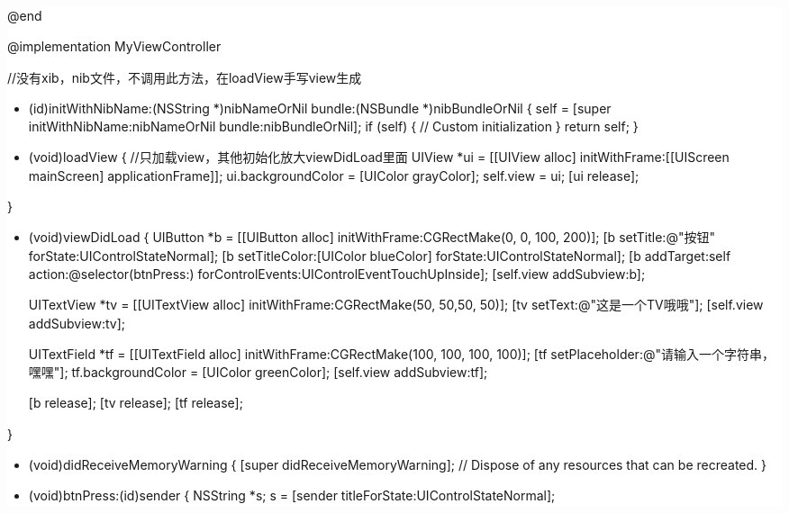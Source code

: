 @end

@implementation MyViewController

//没有xib，nib文件，不调用此方法，在loadView手写view生成
- (id)initWithNibName:(NSString *)nibNameOrNil bundle:(NSBundle *)nibBundleOrNil
{
    self = [super initWithNibName:nibNameOrNil bundle:nibBundleOrNil];
    if (self) {
        // Custom initialization
    }
    return self;
}

- (void)loadView
{
    //只加载view，其他初始化放大viewDidLoad里面
    UIView *ui = [[UIView alloc] initWithFrame:[[UIScreen mainScreen] applicationFrame]];
    ui.backgroundColor = [UIColor grayColor];
    self.view = ui;
    [ui release];
    
}

- (void)viewDidLoad
{
    UIButton *b = [[UIButton alloc] initWithFrame:CGRectMake(0, 0, 100, 200)];
    [b setTitle:@"按钮" forState:UIControlStateNormal];
    [b setTitleColor:[UIColor blueColor] forState:UIControlStateNormal];
    [b addTarget:self action:@selector(btnPress:) forControlEvents:UIControlEventTouchUpInside];
    [self.view addSubview:b];
    
    UITextView *tv = [[UITextView alloc] initWithFrame:CGRectMake(50, 50,50, 50)];
    [tv setText:@"这是一个TV哦哦"];
    [self.view addSubview:tv];
    
    UITextField *tf = [[UITextField alloc] initWithFrame:CGRectMake(100, 100, 100, 100)];
    [tf setPlaceholder:@"请输入一个字符串，嘿嘿"];
    tf.backgroundColor = [UIColor greenColor];
    [self.view addSubview:tf];
    
    [b release];
    [tv release];
    [tf release];

}

- (void)didReceiveMemoryWarning
{
    [super didReceiveMemoryWarning];
    // Dispose of any resources that can be recreated.
}

- (void)btnPress:(id)sender
{
    NSString *s;
    s = [sender titleForState:UIControlStateNormal];
    